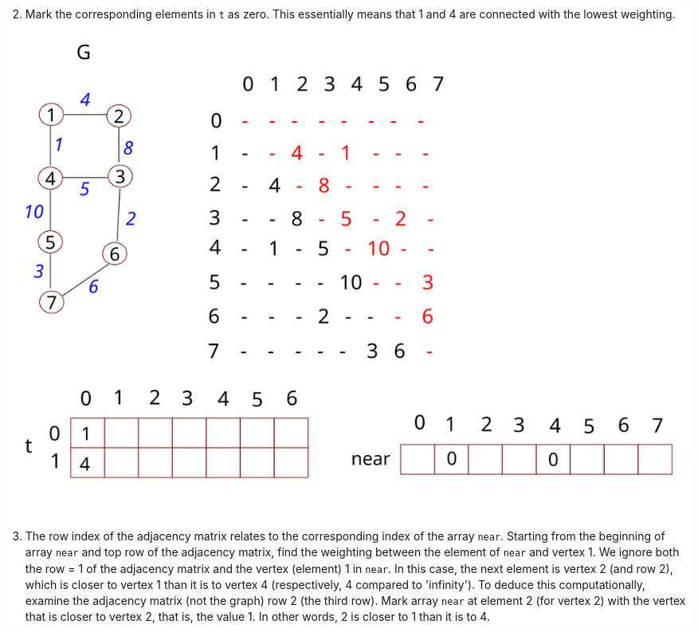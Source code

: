 2. Mark the corresponding elements in `t` as zero. This essentially means that 1 and 4 are connected with the lowest weighting.

![](images/Prims_step2.svg)

3. The row index of the adjacency matrix relates to the corresponding index of the array `near`. Starting from the beginning of array `near` and top row of the adjacency matrix, find the weighting between the element of `near` and vertex 1. We ignore both the row = 1 of the adjacency matrix and the vertex (element) 1 in `near`. In this case, the next element is vertex 2 (and row 2), which is closer to vertex 1 than it is to vertex 4 (respectively, 4 compared to 'infinity'). To deduce this computationally, examine the adjacency matrix (not the graph) row 2 (the third row). Mark array `near` at element 2 (for vertex 2) with the vertex that is closer to vertex 2, that is, the value 1. In other words, 2 is closer to 1 than it is to 4.
